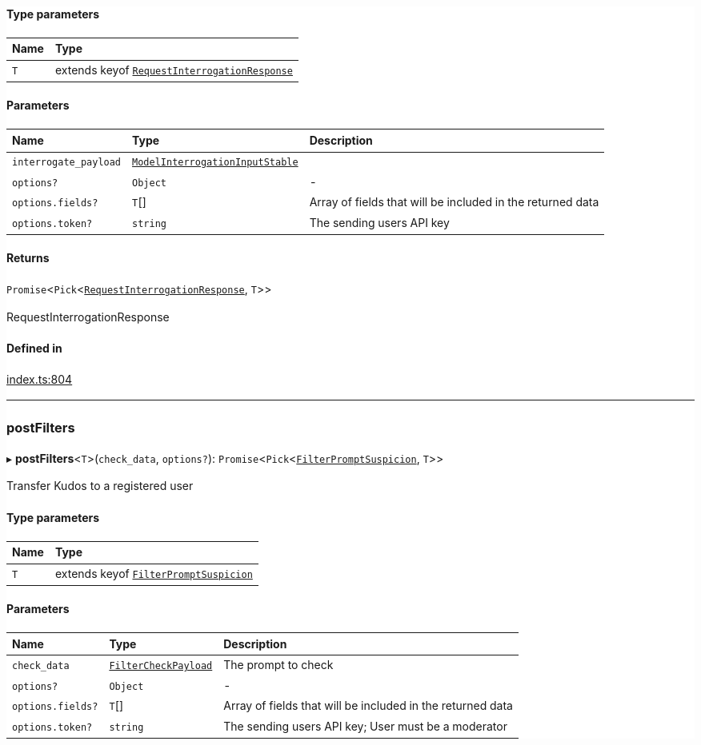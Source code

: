 #### Type parameters

| Name | Type |
| :------ | :------ |
| `T` | extends keyof [`RequestInterrogationResponse`](../interfaces/RequestInterrogationResponse.md) |

#### Parameters

| Name | Type | Description |
| :------ | :------ | :------ |
| `interrogate_payload` | [`ModelInterrogationInputStable`](../interfaces/ModelInterrogationInputStable.md) |  |
| `options?` | `Object` | - |
| `options.fields?` | `T`[] | Array of fields that will be included in the returned data |
| `options.token?` | `string` | The sending users API key |

#### Returns

`Promise`<`Pick`<[`RequestInterrogationResponse`](../interfaces/RequestInterrogationResponse.md), `T`\>\>

RequestInterrogationResponse

#### Defined in

[index.ts:804](https://github.com/ZeldaFan0225/stable_horde/blob/b03d78a/index.ts#L804)

___

### postFilters

▸ **postFilters**<`T`\>(`check_data`, `options?`): `Promise`<`Pick`<[`FilterPromptSuspicion`](../interfaces/FilterPromptSuspicion.md), `T`\>\>

Transfer Kudos to a registered user

#### Type parameters

| Name | Type |
| :------ | :------ |
| `T` | extends keyof [`FilterPromptSuspicion`](../interfaces/FilterPromptSuspicion.md) |

#### Parameters

| Name | Type | Description |
| :------ | :------ | :------ |
| `check_data` | [`FilterCheckPayload`](../interfaces/FilterCheckPayload.md) | The prompt to check |
| `options?` | `Object` | - |
| `options.fields?` | `T`[] | Array of fields that will be included in the returned data |
| `options.token?` | `string` | The sending users API key; User must be a moderator |
